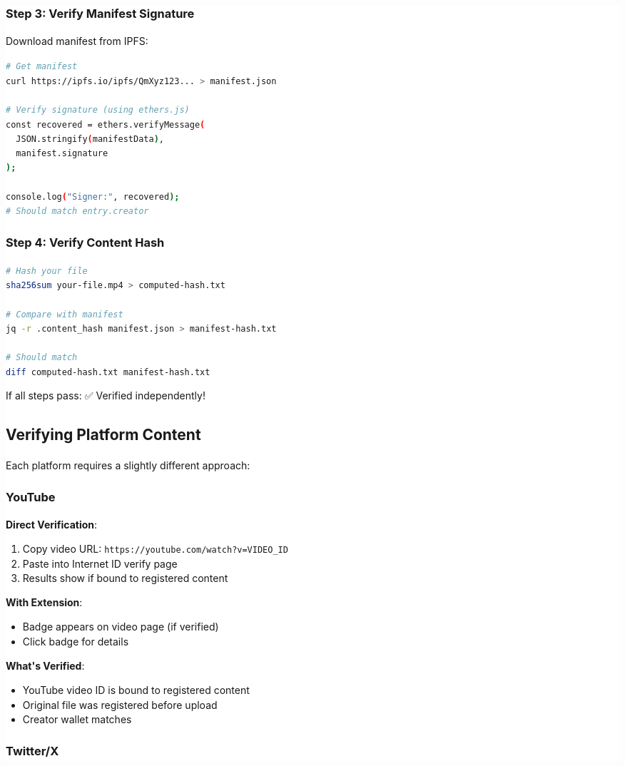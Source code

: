 ### Step 3: Verify Manifest Signature

Download manifest from IPFS:

```bash
# Get manifest
curl https://ipfs.io/ipfs/QmXyz123... > manifest.json

# Verify signature (using ethers.js)
const recovered = ethers.verifyMessage(
  JSON.stringify(manifestData),
  manifest.signature
);

console.log("Signer:", recovered);
# Should match entry.creator
```

### Step 4: Verify Content Hash

```bash
# Hash your file
sha256sum your-file.mp4 > computed-hash.txt

# Compare with manifest
jq -r .content_hash manifest.json > manifest-hash.txt

# Should match
diff computed-hash.txt manifest-hash.txt
```

If all steps pass: ✅ Verified independently!

## Verifying Platform Content

Each platform requires a slightly different approach:

### YouTube

**Direct Verification**:
1. Copy video URL: `https://youtube.com/watch?v=VIDEO_ID`
2. Paste into Internet ID verify page
3. Results show if bound to registered content

**With Extension**:
- Badge appears on video page (if verified)
- Click badge for details

**What's Verified**:
- YouTube video ID is bound to registered content
- Original file was registered before upload
- Creator wallet matches

### Twitter/X
